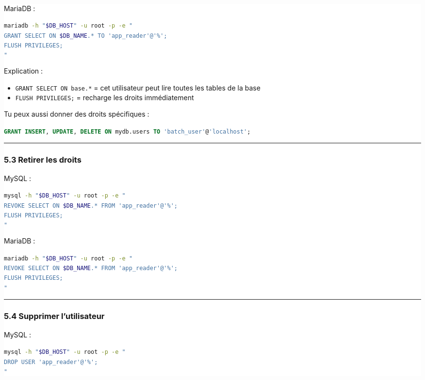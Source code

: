 MariaDB :

```bash
mariadb -h "$DB_HOST" -u root -p -e "
GRANT SELECT ON $DB_NAME.* TO 'app_reader'@'%';
FLUSH PRIVILEGES;
"

```

Explication :

- `GRANT SELECT ON base.*` = cet utilisateur peut lire toutes les tables de la base
- `FLUSH PRIVILEGES;` = recharge les droits immédiatement

Tu peux aussi donner des droits spécifiques :

```sql
GRANT INSERT, UPDATE, DELETE ON mydb.users TO 'batch_user'@'localhost';

```

---

### 5.3 Retirer les droits

MySQL :

```bash
mysql -h "$DB_HOST" -u root -p -e "
REVOKE SELECT ON $DB_NAME.* FROM 'app_reader'@'%';
FLUSH PRIVILEGES;
"

```

MariaDB :

```bash
mariadb -h "$DB_HOST" -u root -p -e "
REVOKE SELECT ON $DB_NAME.* FROM 'app_reader'@'%';
FLUSH PRIVILEGES;
"

```

---

### 5.4 Supprimer l’utilisateur

MySQL :

```bash
mysql -h "$DB_HOST" -u root -p -e "
DROP USER 'app_reader'@'%';
"

```
